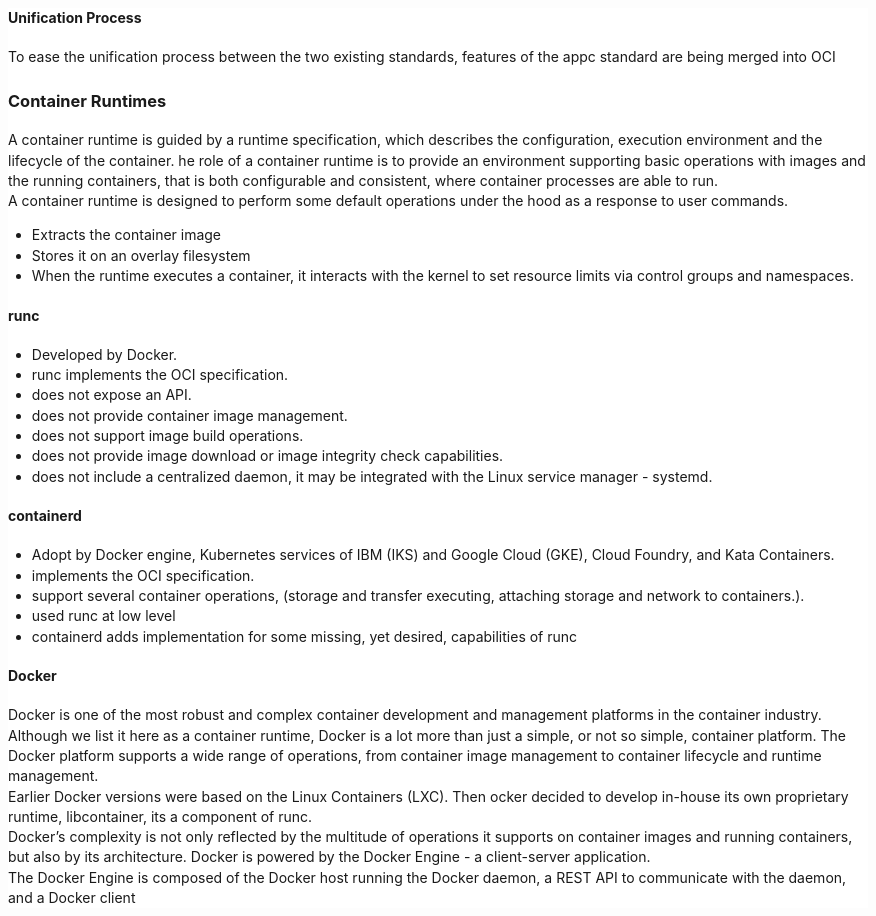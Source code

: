 #### Unification Process

To ease the unification process between the two existing standards, features of the appc standard are being merged into OCI

### Container Runtimes

A container runtime is guided by a runtime specification, which describes the configuration, execution environment and the lifecycle of the container. he role of a container runtime is to provide an environment supporting basic operations with images and the running containers, that is both configurable and consistent, where container processes are able to run.  
A container runtime is designed to perform some default operations under the hood as a response to user commands.  

- Extracts the container image
- Stores it on an overlay filesystem
- When the runtime executes a container, it interacts with the kernel to set resource limits via control groups and namespaces.

#### runc

- Developed by Docker.
- runc implements the OCI specification.
- does not expose an API.
- does not provide container image management.
- does not support image build operations.
- does not provide image download or image integrity check capabilities.
- does not include a centralized daemon, it may be integrated with the Linux service manager - systemd.

#### containerd

- Adopt by Docker engine, Kubernetes services of IBM (IKS) and Google Cloud (GKE), Cloud Foundry, and Kata Containers.
- implements the OCI specification.
- support several container operations, (storage and transfer  executing, attaching storage and network to containers.).
- used runc at low level
- containerd adds implementation for some missing, yet desired, capabilities of runc

#### Docker

Docker is one of the most robust and complex container development and management platforms in the container industry. Although we list it here as a container runtime, Docker is a lot more than just a simple, or not so simple, container platform. The Docker platform supports a wide range of operations, from container image management to container lifecycle and runtime management.  
Earlier Docker versions were based on the Linux Containers (LXC). Then ocker decided to develop in-house its own proprietary runtime, libcontainer, its a component of runc.  
Docker’s complexity is not only reflected by the multitude of operations it supports on container images and running containers, but also by its architecture. Docker is powered by the Docker Engine - a client-server application.  
The Docker Engine is composed of the Docker host running the Docker daemon, a REST API to communicate with the daemon, and a Docker client